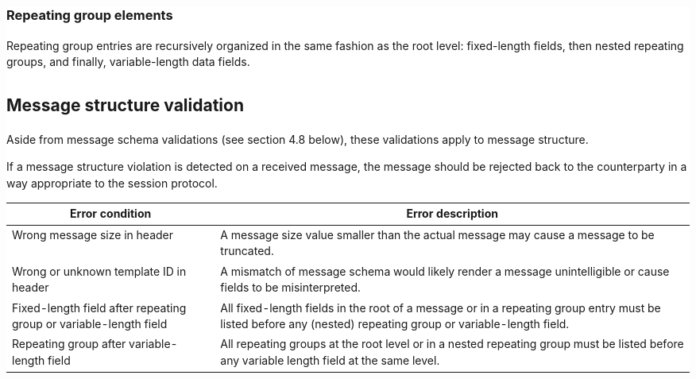 ### Repeating group elements

Repeating group entries are recursively organized in the same fashion as
the root level: fixed-length fields, then nested repeating groups, and
finally, variable-length data fields.

Message structure validation
--------------------------------------------------------------------------------------------------------------------------

Aside from message schema validations (see section 4.8 below), these
validations apply to message structure.

If a message structure violation is detected on a received message, the
message should be rejected back to the counterparty in a way appropriate
to the session protocol.

| Error condition                                                   | Error description                                                                                                                                           |
|-------------------------------------------------------------------|-------------------------------------------------------------------------------------------------------------------------------------------------------------|
| Wrong message size in header                                      | A message size value smaller than the actual message may cause a message to be truncated.                                                                   |
| Wrong or unknown template ID in header                            | A mismatch of message schema would likely render a message unintelligible or cause fields to be misinterpreted.                                             |
| Fixed-length field after repeating group or variable-length field | All fixed-length fields in the root of a message or in a repeating group entry must be listed before any (nested) repeating group or variable-length field. |
| Repeating group after variable-length field                       | All repeating groups at the root level or in a nested repeating group must be listed before any variable length field at the same level.                    |
